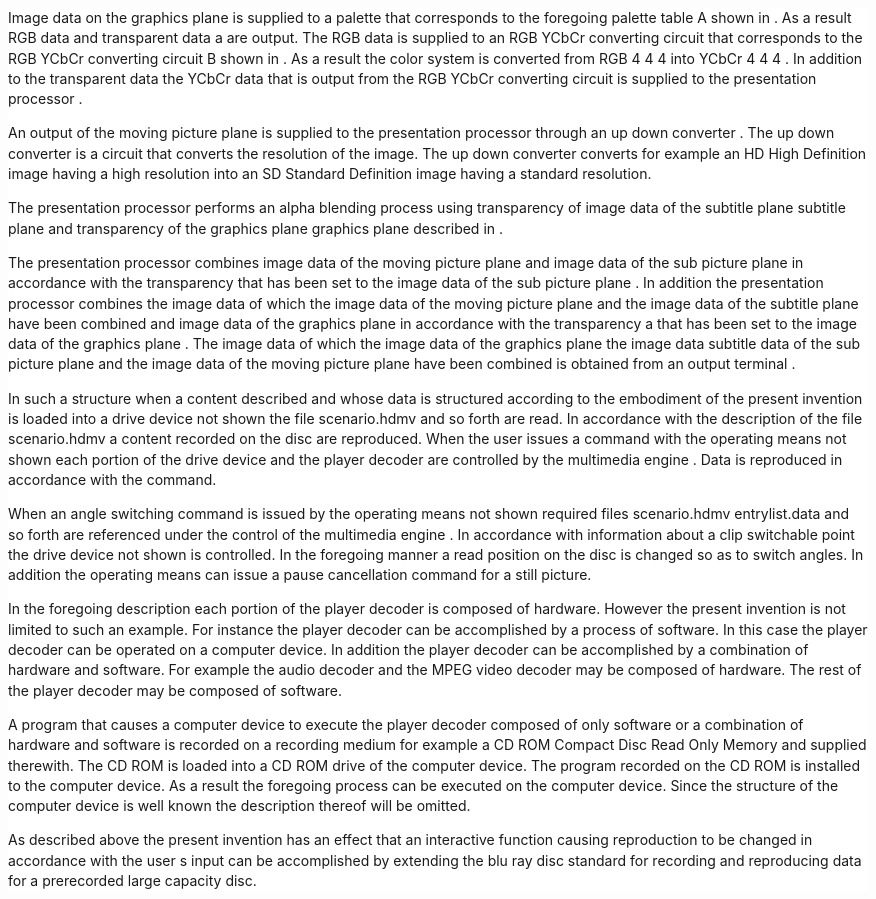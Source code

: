 Image data on the graphics plane is supplied to a palette that corresponds to the foregoing palette table A shown in . As a result RGB data and transparent data a are output. The RGB data is supplied to an RGB YCbCr converting circuit that corresponds to the RGB YCbCr converting circuit B shown in . As a result the color system is converted from RGB 4 4 4 into YCbCr 4 4 4 . In addition to the transparent data the YCbCr data that is output from the RGB YCbCr converting circuit is supplied to the presentation processor .

An output of the moving picture plane is supplied to the presentation processor through an up down converter . The up down converter is a circuit that converts the resolution of the image. The up down converter converts for example an HD High Definition image having a high resolution into an SD Standard Definition image having a standard resolution.

The presentation processor performs an alpha blending process using transparency of image data of the subtitle plane subtitle plane and transparency of the graphics plane graphics plane described in .

The presentation processor combines image data of the moving picture plane and image data of the sub picture plane in accordance with the transparency that has been set to the image data of the sub picture plane . In addition the presentation processor combines the image data of which the image data of the moving picture plane and the image data of the subtitle plane have been combined and image data of the graphics plane in accordance with the transparency a that has been set to the image data of the graphics plane . The image data of which the image data of the graphics plane the image data subtitle data of the sub picture plane and the image data of the moving picture plane have been combined is obtained from an output terminal .

In such a structure when a content described and whose data is structured according to the embodiment of the present invention is loaded into a drive device not shown the file scenario.hdmv and so forth are read. In accordance with the description of the file scenario.hdmv a content recorded on the disc are reproduced. When the user issues a command with the operating means not shown each portion of the drive device and the player decoder are controlled by the multimedia engine . Data is reproduced in accordance with the command.

When an angle switching command is issued by the operating means not shown required files scenario.hdmv entrylist.data and so forth are referenced under the control of the multimedia engine . In accordance with information about a clip switchable point the drive device not shown is controlled. In the foregoing manner a read position on the disc is changed so as to switch angles. In addition the operating means can issue a pause cancellation command for a still picture.

In the foregoing description each portion of the player decoder is composed of hardware. However the present invention is not limited to such an example. For instance the player decoder can be accomplished by a process of software. In this case the player decoder can be operated on a computer device. In addition the player decoder can be accomplished by a combination of hardware and software. For example the audio decoder and the MPEG video decoder may be composed of hardware. The rest of the player decoder may be composed of software.

A program that causes a computer device to execute the player decoder composed of only software or a combination of hardware and software is recorded on a recording medium for example a CD ROM Compact Disc Read Only Memory and supplied therewith. The CD ROM is loaded into a CD ROM drive of the computer device. The program recorded on the CD ROM is installed to the computer device. As a result the foregoing process can be executed on the computer device. Since the structure of the computer device is well known the description thereof will be omitted.

As described above the present invention has an effect that an interactive function causing reproduction to be changed in accordance with the user s input can be accomplished by extending the blu ray disc standard for recording and reproducing data for a prerecorded large capacity disc.

